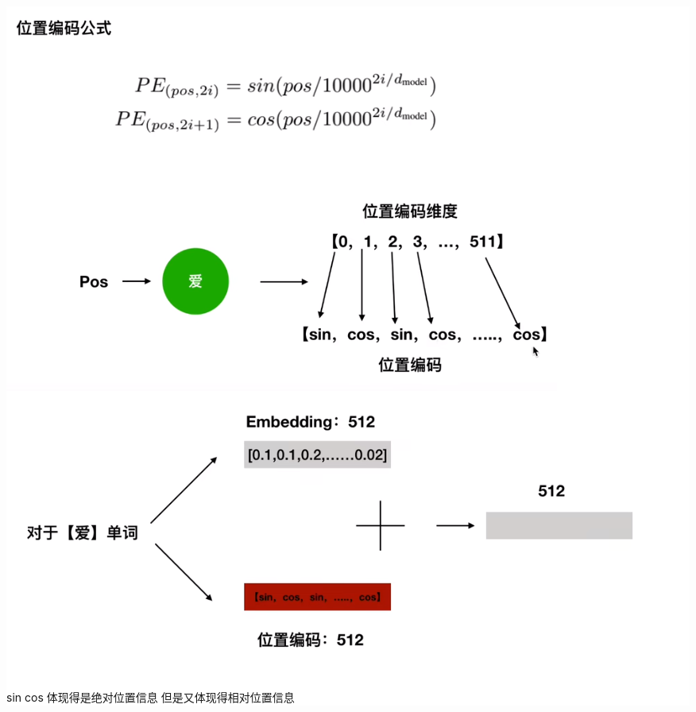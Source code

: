 ![image-20230315160710494](https://raw.githubusercontent.com/xiongsircool/xiongbook/master/_posts/assets/image-20230315160710494.png)

![image-20230315160834195](https://raw.githubusercontent.com/xiongsircool/xiongbook/master/_posts/assets/image-20230315160834195.png)

sin cos 体现得是绝对位置信息 但是又体现得相对位置信息
